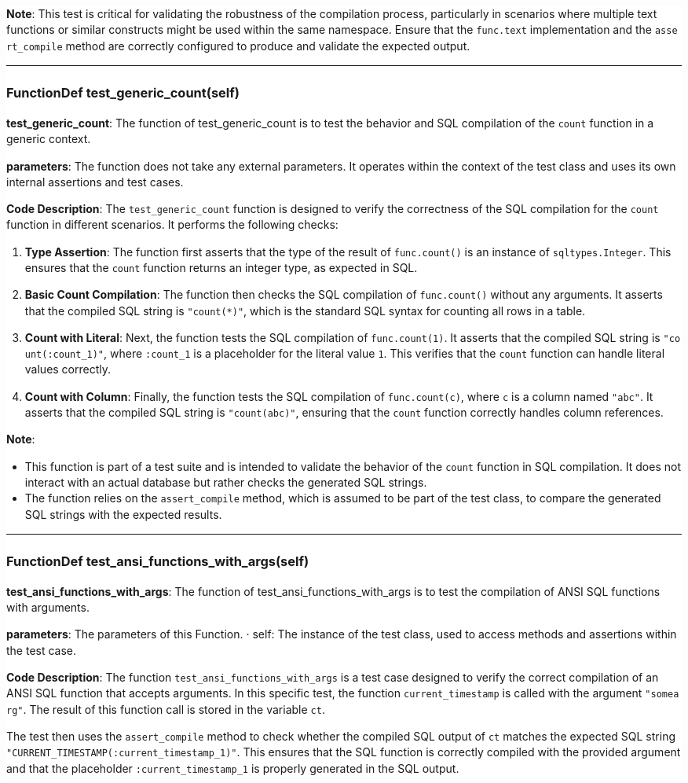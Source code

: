 **Note**: This test is critical for validating the robustness of the compilation process, particularly in scenarios where multiple text functions or similar constructs might be used within the same namespace. Ensure that the `func.text` implementation and the `assert_compile` method are correctly configured to produce and validate the expected output.
***
### FunctionDef test_generic_count(self)
**test_generic_count**: The function of test_generic_count is to test the behavior and SQL compilation of the `count` function in a generic context.

**parameters**: The function does not take any external parameters. It operates within the context of the test class and uses its own internal assertions and test cases.

**Code Description**: 
The `test_generic_count` function is designed to verify the correctness of the SQL compilation for the `count` function in different scenarios. It performs the following checks:

1. **Type Assertion**: The function first asserts that the type of the result of `func.count()` is an instance of `sqltypes.Integer`. This ensures that the `count` function returns an integer type, as expected in SQL.

2. **Basic Count Compilation**: The function then checks the SQL compilation of `func.count()` without any arguments. It asserts that the compiled SQL string is `"count(*)"`, which is the standard SQL syntax for counting all rows in a table.

3. **Count with Literal**: Next, the function tests the SQL compilation of `func.count(1)`. It asserts that the compiled SQL string is `"count(:count_1)"`, where `:count_1` is a placeholder for the literal value `1`. This verifies that the `count` function can handle literal values correctly.

4. **Count with Column**: Finally, the function tests the SQL compilation of `func.count(c)`, where `c` is a column named `"abc"`. It asserts that the compiled SQL string is `"count(abc)"`, ensuring that the `count` function correctly handles column references.

**Note**: 
- This function is part of a test suite and is intended to validate the behavior of the `count` function in SQL compilation. It does not interact with an actual database but rather checks the generated SQL strings.
- The function relies on the `assert_compile` method, which is assumed to be part of the test class, to compare the generated SQL strings with the expected results.
***
### FunctionDef test_ansi_functions_with_args(self)
**test_ansi_functions_with_args**: The function of test_ansi_functions_with_args is to test the compilation of ANSI SQL functions with arguments.

**parameters**: The parameters of this Function.
· self: The instance of the test class, used to access methods and assertions within the test case.

**Code Description**: 
The function `test_ansi_functions_with_args` is a test case designed to verify the correct compilation of an ANSI SQL function that accepts arguments. In this specific test, the function `current_timestamp` is called with the argument `"somearg"`. The result of this function call is stored in the variable `ct`. 

The test then uses the `assert_compile` method to check whether the compiled SQL output of `ct` matches the expected SQL string `"CURRENT_TIMESTAMP(:current_timestamp_1)"`. This ensures that the SQL function is correctly compiled with the provided argument and that the placeholder `:current_timestamp_1` is properly generated in the SQL output.
